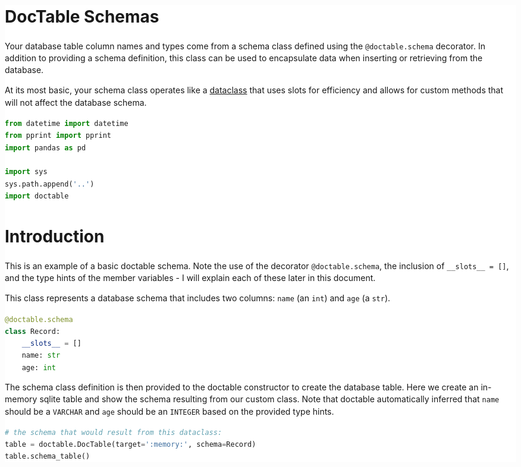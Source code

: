 # DocTable Schemas
Your database table column names and types come from a schema class defined using the `@doctable.schema` decorator. In addition to providing a schema definition, this class can be used to encapsulate data when inserting or retrieving from the database. 

At its most basic, your schema class operates like a [dataclass](https://realpython.com/python-data-classes/) that uses slots for efficiency and allows for custom methods that will not affect the database schema.


```python
from datetime import datetime
from pprint import pprint
import pandas as pd

import sys
sys.path.append('..')
import doctable
```

# Introduction

This is an example of a basic doctable schema. Note the use of the decorator `@doctable.schema`, the inclusion of `__slots__ = []`, and the type hints of the member variables - I will explain each of these later in this document.

This class represents a database schema that includes two columns: `name` (an `int`) and `age` (a `str`).


```python
@doctable.schema
class Record:
    __slots__ = []
    name: str
    age: int
```

The schema class definition is then provided to the doctable constructor to create the database table. Here we create an in-memory sqlite table and show the schema resulting from our custom class. Note that doctable automatically inferred that `name` should be a `VARCHAR` and `age` should be an `INTEGER` based on the provided type hints.


```python
# the schema that would result from this dataclass:
table = doctable.DocTable(target=':memory:', schema=Record)
table.schema_table()
```




<div>
<style scoped>
    .dataframe tbody tr th:only-of-type {
        vertical-align: middle;
    }
